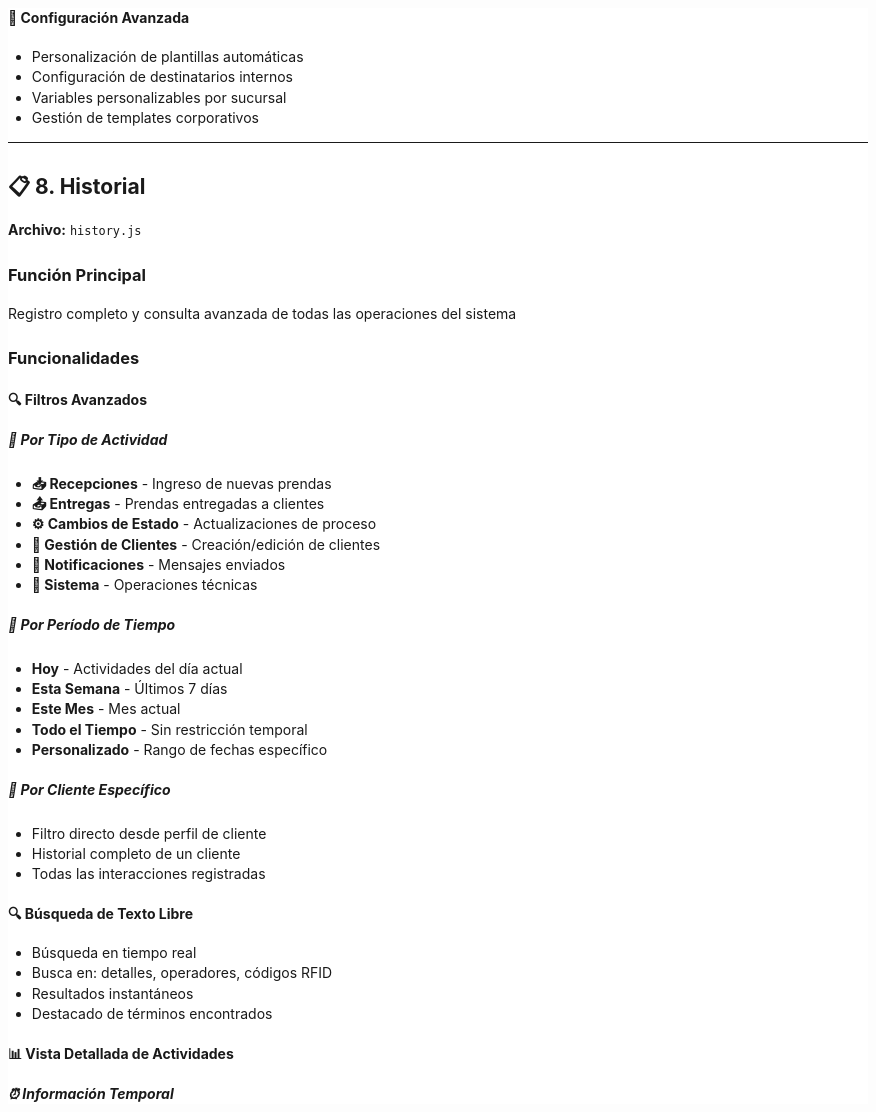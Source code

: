 #### **🔧 Configuración Avanzada**

- Personalización de plantillas automáticas
- Configuración de destinatarios internos
- Variables personalizables por sucursal
- Gestión de templates corporativos

---

## 📋 **8. Historial**

**Archivo:** `history.js`

### **Función Principal**

Registro completo y consulta avanzada de todas las operaciones del sistema

### **Funcionalidades**

#### **🔍 Filtros Avanzados**

##### **📂 Por Tipo de Actividad**

- **📥 Recepciones** - Ingreso de nuevas prendas
- **📤 Entregas** - Prendas entregadas a clientes
- **⚙️ Cambios de Estado** - Actualizaciones de proceso
- **👥 Gestión de Clientes** - Creación/edición de clientes
- **📧 Notificaciones** - Mensajes enviados
- **🔧 Sistema** - Operaciones técnicas

##### **📅 Por Período de Tiempo**

- **Hoy** - Actividades del día actual
- **Esta Semana** - Últimos 7 días
- **Este Mes** - Mes actual
- **Todo el Tiempo** - Sin restricción temporal
- **Personalizado** - Rango de fechas específico

##### **👤 Por Cliente Específico**

- Filtro directo desde perfil de cliente
- Historial completo de un cliente
- Todas las interacciones registradas

#### **🔍 Búsqueda de Texto Libre**

- Búsqueda en tiempo real
- Busca en: detalles, operadores, códigos RFID
- Resultados instantáneos
- Destacado de términos encontrados

#### **📊 Vista Detallada de Actividades**

##### **⏰ Información Temporal**
